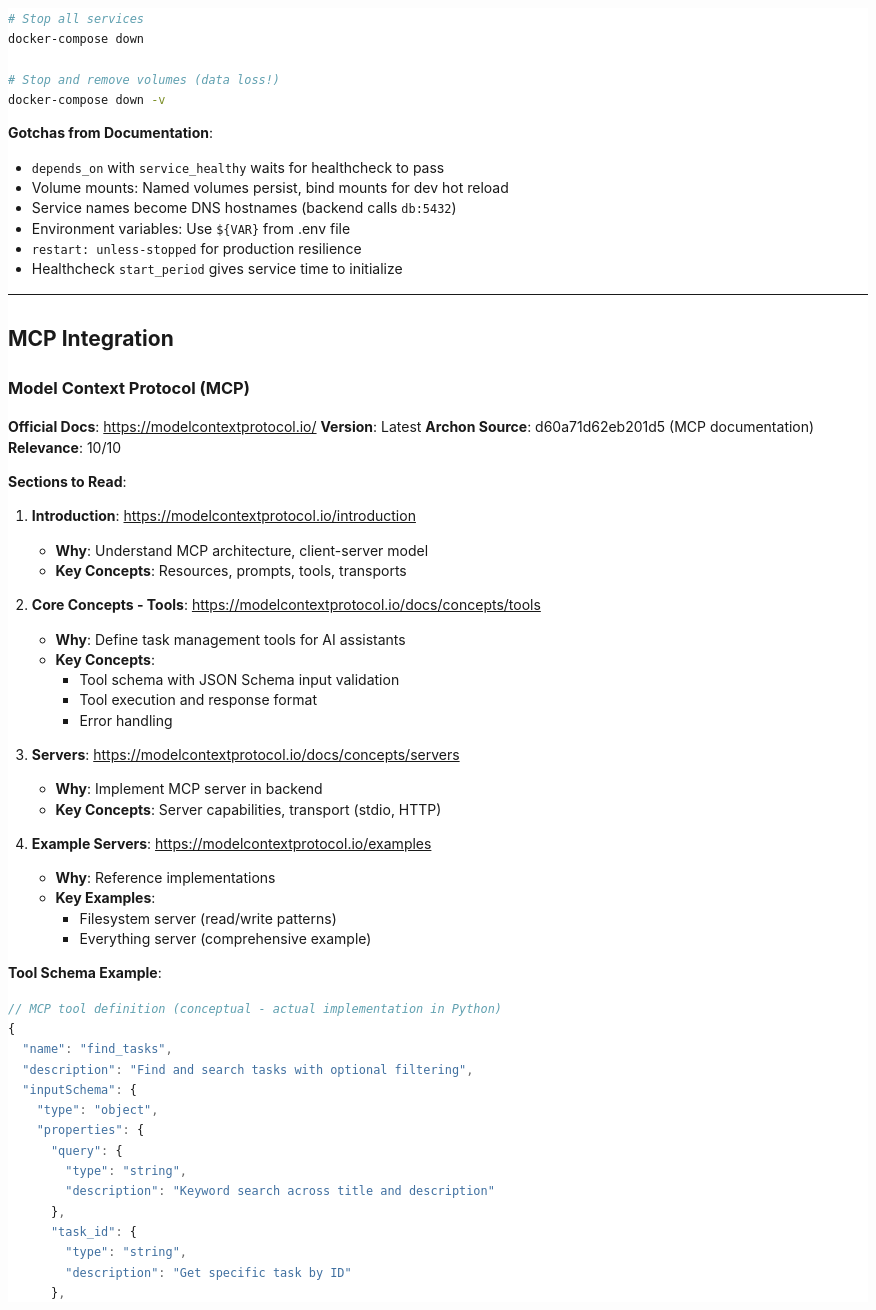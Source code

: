 ```bash
# Stop all services
docker-compose down

# Stop and remove volumes (data loss!)
docker-compose down -v
```

**Gotchas from Documentation**:
- `depends_on` with `service_healthy` waits for healthcheck to pass
- Volume mounts: Named volumes persist, bind mounts for dev hot reload
- Service names become DNS hostnames (backend calls `db:5432`)
- Environment variables: Use `${VAR}` from .env file
- `restart: unless-stopped` for production resilience
- Healthcheck `start_period` gives service time to initialize

---

## MCP Integration

### Model Context Protocol (MCP)
**Official Docs**: https://modelcontextprotocol.io/
**Version**: Latest
**Archon Source**: d60a71d62eb201d5 (MCP documentation)
**Relevance**: 10/10

**Sections to Read**:

1. **Introduction**: https://modelcontextprotocol.io/introduction
   - **Why**: Understand MCP architecture, client-server model
   - **Key Concepts**: Resources, prompts, tools, transports

2. **Core Concepts - Tools**: https://modelcontextprotocol.io/docs/concepts/tools
   - **Why**: Define task management tools for AI assistants
   - **Key Concepts**:
     - Tool schema with JSON Schema input validation
     - Tool execution and response format
     - Error handling

3. **Servers**: https://modelcontextprotocol.io/docs/concepts/servers
   - **Why**: Implement MCP server in backend
   - **Key Concepts**: Server capabilities, transport (stdio, HTTP)

4. **Example Servers**: https://modelcontextprotocol.io/examples
   - **Why**: Reference implementations
   - **Key Examples**:
     - Filesystem server (read/write patterns)
     - Everything server (comprehensive example)

**Tool Schema Example**:

```typescript
// MCP tool definition (conceptual - actual implementation in Python)
{
  "name": "find_tasks",
  "description": "Find and search tasks with optional filtering",
  "inputSchema": {
    "type": "object",
    "properties": {
      "query": {
        "type": "string",
        "description": "Keyword search across title and description"
      },
      "task_id": {
        "type": "string",
        "description": "Get specific task by ID"
      },
```